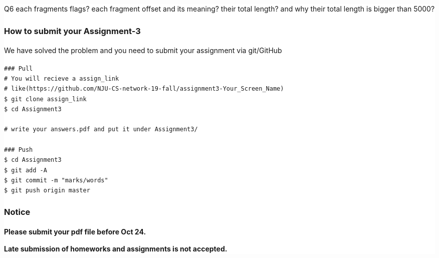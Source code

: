 Q6 each fragments flags? each fragment offset and its meaning? their total length? and why their total length is bigger than 5000?

### How to submit your Assignment-3

We have solved the problem and you need to submit your assignment via git/GitHub
````
### Pull
# You will recieve a assign_link  
# like(https://github.com/NJU-CS-network-19-fall/assignment3-Your_Screen_Name)
$ git clone assign_link
$ cd Assignment3

# write your answers.pdf and put it under Assignment3/

### Push
$ cd Assignment3
$ git add -A
$ git commit -m "marks/words"
$ git push origin master
````

### Notice

**Please submit your pdf file before Oct 24.**

**Late submission of homeworks and assignments is not accepted.**
